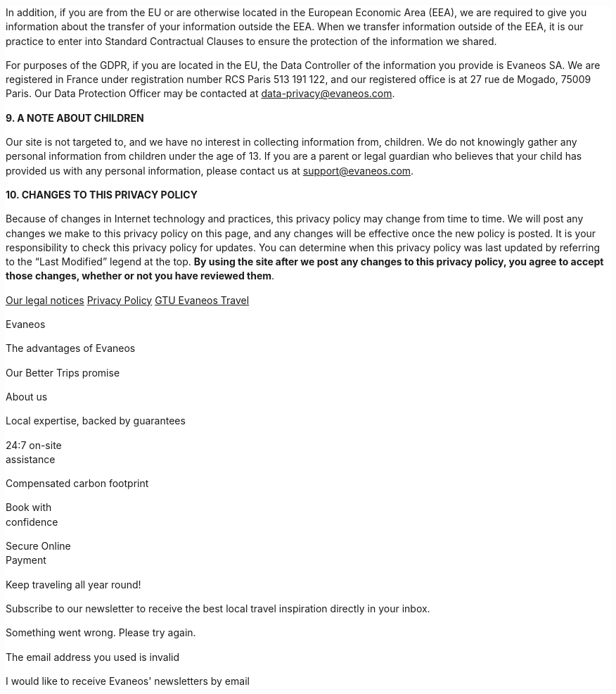 In addition, if you are from the EU or are otherwise located in the European Economic Area (EEA), we are required to give you information about the transfer of your information outside the EEA. When we transfer information outside of the EEA, it is our practice to enter into Standard Contractual Clauses to ensure the protection of the information we shared.

For purposes of the GDPR, if you are located in the EU, the Data Controller of the information you provide is Evaneos SA. We are registered in France under registration number RCS Paris 513 191 122, and our registered office is at 27 rue de Mogado, 75009 Paris. Our Data Protection Officer may be contacted at [data-privacy@evaneos.com](mailto:data-privacy@evaneos.com).

**9\. A NOTE ABOUT CHILDREN**

Our site is not targeted to, and we have no interest in collecting information from, children. We do not knowingly gather any personal information from children under the age of 13. If you are a parent or legal guardian who believes that your child has provided us with any personal information, please contact us at [support@evaneos.com](mailto:contact@evaneostravel.com).

**10\. CHANGES TO THIS PRIVACY POLICY**

Because of changes in Internet technology and practices, this privacy policy may change from time to time. We will post any changes we make to this privacy policy on this page, and any changes will be effective once the new policy is posted. It is your responsibility to check this privacy policy for updates. You can determine when this privacy policy was last updated by referring to the “Last Modified” legend at the top. **By using the site after we post any changes to this privacy policy, you agree to accept those changes, whether or not you have reviewed them**.

[Our legal notices](https://www.evaneos.com/evaneos/legal-notices/) [Privacy Policy](https://www.evaneos.com/evaneos/privacy-policy/) [GTU Evaneos Travel](https://www.evaneos.com/evaneos/general-terms-of-use/)

Evaneos

The advantages of Evaneos

Our Better Trips promise

About us

Local expertise, backed by guarantees

24:7 on-site  
assistance

Compensated carbon footprint

Book with  
confidence

Secure Online  
Payment

Keep traveling all year round!

Subscribe to our newsletter to receive the best local travel inspiration directly in your inbox.

Something went wrong. Please try again.

The email address you used is invalid

I would like to receive Evaneos' newsletters by email
